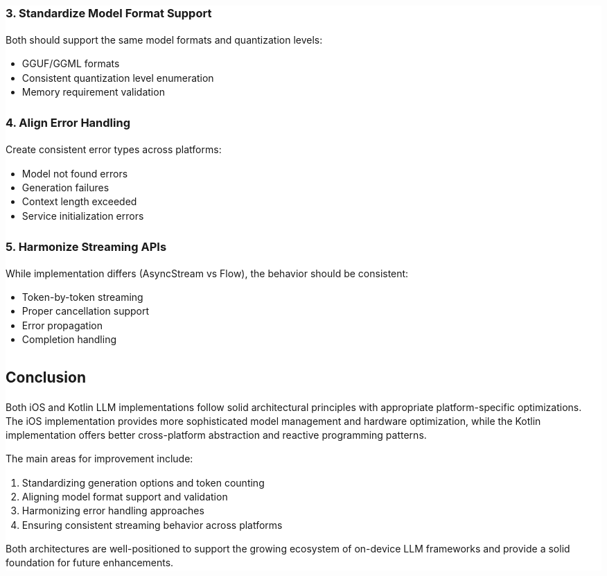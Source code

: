 ### 3. **Standardize Model Format Support**
Both should support the same model formats and quantization levels:
- GGUF/GGML formats
- Consistent quantization level enumeration
- Memory requirement validation

### 4. **Align Error Handling**
Create consistent error types across platforms:
- Model not found errors
- Generation failures
- Context length exceeded
- Service initialization errors

### 5. **Harmonize Streaming APIs**
While implementation differs (AsyncStream vs Flow), the behavior should be consistent:
- Token-by-token streaming
- Proper cancellation support
- Error propagation
- Completion handling

## Conclusion

Both iOS and Kotlin LLM implementations follow solid architectural principles with appropriate platform-specific optimizations. The iOS implementation provides more sophisticated model management and hardware optimization, while the Kotlin implementation offers better cross-platform abstraction and reactive programming patterns.

The main areas for improvement include:
1. Standardizing generation options and token counting
2. Aligning model format support and validation
3. Harmonizing error handling approaches
4. Ensuring consistent streaming behavior across platforms

Both architectures are well-positioned to support the growing ecosystem of on-device LLM frameworks and provide a solid foundation for future enhancements.
